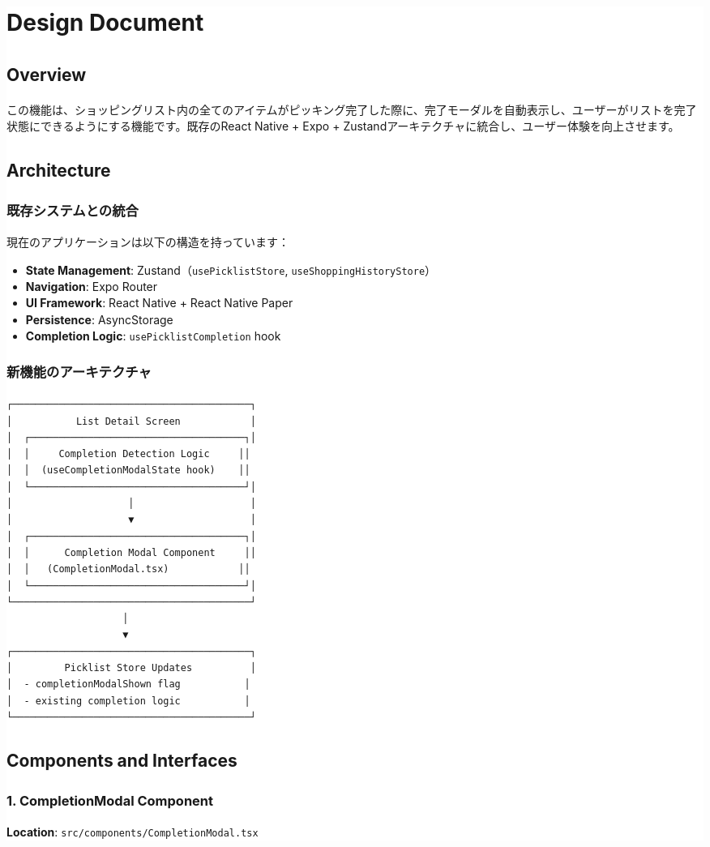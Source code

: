 # Design Document

## Overview

この機能は、ショッピングリスト内の全てのアイテムがピッキング完了した際に、完了モーダルを自動表示し、ユーザーがリストを完了状態にできるようにする機能です。既存のReact Native + Expo + Zustandアーキテクチャに統合し、ユーザー体験を向上させます。

## Architecture

### 既存システムとの統合

現在のアプリケーションは以下の構造を持っています：

- **State Management**: Zustand（`usePicklistStore`, `useShoppingHistoryStore`）
- **Navigation**: Expo Router
- **UI Framework**: React Native + React Native Paper
- **Persistence**: AsyncStorage
- **Completion Logic**: `usePicklistCompletion` hook

### 新機能のアーキテクチャ

```
┌─────────────────────────────────────────┐
│           List Detail Screen            │
│  ┌─────────────────────────────────────┐│
│  │     Completion Detection Logic     ││
│  │  (useCompletionModalState hook)    ││
│  └─────────────────────────────────────┘│
│                    │                    │
│                    ▼                    │
│  ┌─────────────────────────────────────┐│
│  │      Completion Modal Component     ││
│  │   (CompletionModal.tsx)            ││
│  └─────────────────────────────────────┘│
└─────────────────────────────────────────┘
                    │
                    ▼
┌─────────────────────────────────────────┐
│         Picklist Store Updates          │
│  - completionModalShown flag           │
│  - existing completion logic           │
└─────────────────────────────────────────┘
```

## Components and Interfaces

### 1. CompletionModal Component

**Location**: `src/components/CompletionModal.tsx`

